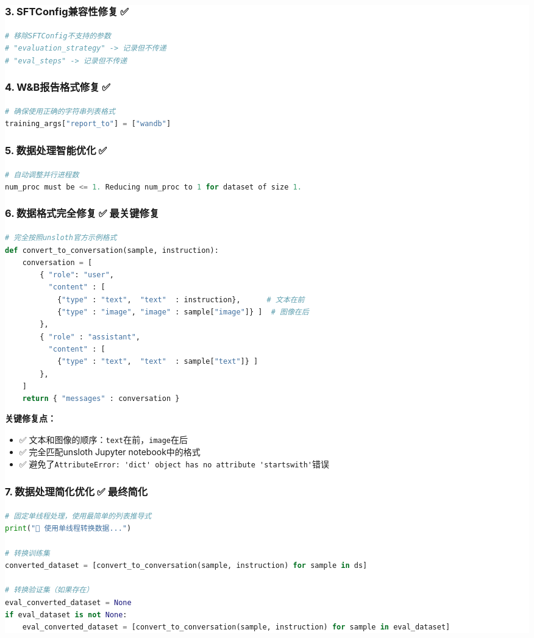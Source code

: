### 3. **SFTConfig兼容性修复** ✅
```python
# 移除SFTConfig不支持的参数
# "evaluation_strategy" -> 记录但不传递
# "eval_steps" -> 记录但不传递
```

### 4. **W&B报告格式修复** ✅
```python
# 确保使用正确的字符串列表格式
training_args["report_to"] = ["wandb"]
```

### 5. **数据处理智能优化** ✅
```python
# 自动调整并行进程数
num_proc must be <= 1. Reducing num_proc to 1 for dataset of size 1.
```

### 6. **数据格式完全修复** ✅ **最关键修复**
```python
# 完全按照unsloth官方示例格式
def convert_to_conversation(sample, instruction):
    conversation = [
        { "role": "user",
          "content" : [
            {"type" : "text",  "text"  : instruction},      # 文本在前
            {"type" : "image", "image" : sample["image"]} ]  # 图像在后
        },
        { "role" : "assistant",
          "content" : [
            {"type" : "text",  "text"  : sample["text"]} ]
        },
    ]
    return { "messages" : conversation }
```

**关键修复点：**
- ✅ 文本和图像的顺序：`text`在前，`image`在后
- ✅ 完全匹配unsloth Jupyter notebook中的格式
- ✅ 避免了`AttributeError: 'dict' object has no attribute 'startswith'`错误

### 7. **数据处理简化优化** ✅ **最终简化**
```python
# 固定单线程处理，使用最简单的列表推导式
print("🔄 使用单线程转换数据...")

# 转换训练集
converted_dataset = [convert_to_conversation(sample, instruction) for sample in ds]

# 转换验证集（如果存在）
eval_converted_dataset = None
if eval_dataset is not None:
    eval_converted_dataset = [convert_to_conversation(sample, instruction) for sample in eval_dataset]
```
